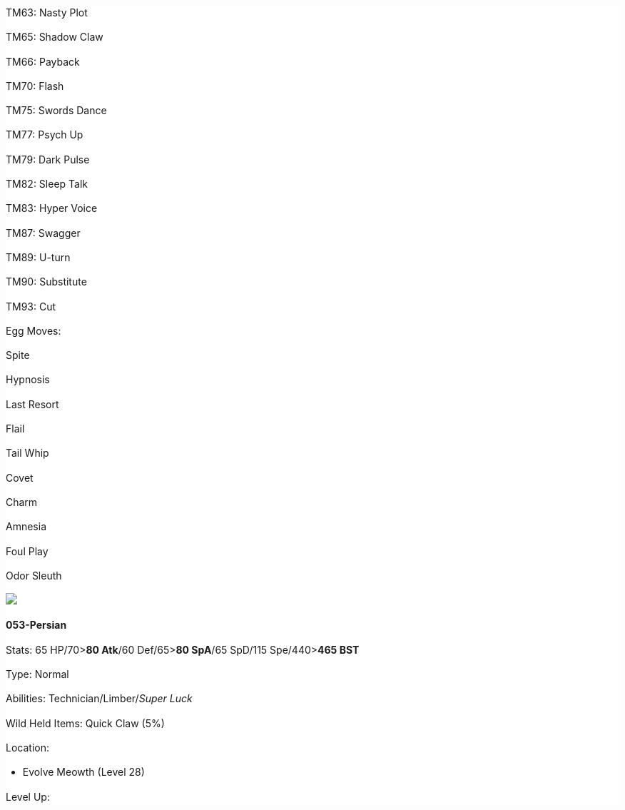 TM63: Nasty Plot

TM65: Shadow Claw

TM66: Payback

TM70: Flash

TM75: Swords Dance

TM77: Psych Up

TM79: Dark Pulse

TM82: Sleep Talk

TM83: Hyper Voice

TM87: Swagger

TM89: U-turn

TM90: Substitute

TM93: Cut

Egg Moves: 

Spite

Hypnosis

Last Resort

Flail

Tail Whip

Covet

Charm

Amnesia

Foul Play

Odor Sleuth

![](../img/gen1/Aspose.Words.007168f8-b49f-4da6-b9e1-0e3753954d8f.053.png)

**053-Persian**

Stats: 65 HP/70>**80 Atk**/60 Def/65>**80 SpA**/65 SpD/115 Spe/440>**465 BST**

Type: Normal

Abilities: Technician/Limber/*Super Luck*

Wild Held Items: Quick Claw (5%)

Location:

- Evolve Meowth (Level 28)

Level Up: 
